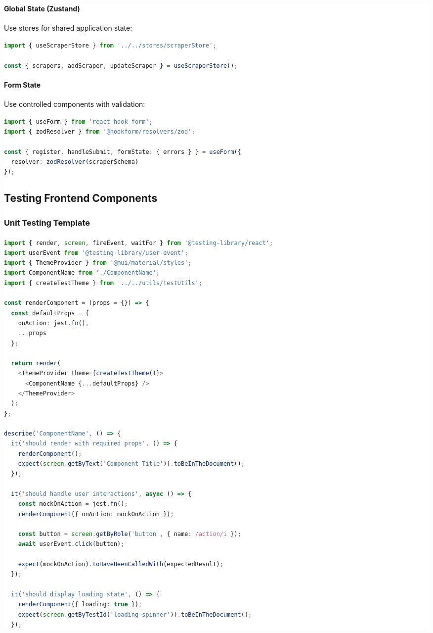 #### Global State (Zustand)
Use stores for shared application state:
```typescript
import { useScraperStore } from '../../stores/scraperStore';

const { scrapers, addScraper, updateScraper } = useScraperStore();
```

#### Form State
Use controlled components with validation:
```typescript
import { useForm } from 'react-hook-form';
import { zodResolver } from '@hookform/resolvers/zod';

const { register, handleSubmit, formState: { errors } } = useForm({
  resolver: zodResolver(scraperSchema)
});
```

## Testing Frontend Components

### Unit Testing Template
```typescript
import { render, screen, fireEvent, waitFor } from '@testing-library/react';
import userEvent from '@testing-library/user-event';
import { ThemeProvider } from '@mui/material/styles';
import ComponentName from './ComponentName';
import { createTestTheme } from '../../utils/testUtils';

const renderComponent = (props = {}) => {
  const defaultProps = {
    onAction: jest.fn(),
    ...props
  };

  return render(
    <ThemeProvider theme={createTestTheme()}>
      <ComponentName {...defaultProps} />
    </ThemeProvider>
  );
};

describe('ComponentName', () => {
  it('should render with required props', () => {
    renderComponent();
    expect(screen.getByText('Component Title')).toBeInTheDocument();
  });

  it('should handle user interactions', async () => {
    const mockOnAction = jest.fn();
    renderComponent({ onAction: mockOnAction });

    const button = screen.getByRole('button', { name: /action/i });
    await userEvent.click(button);

    expect(mockOnAction).toHaveBeenCalledWith(expectedResult);
  });

  it('should display loading state', () => {
    renderComponent({ loading: true });
    expect(screen.getByTestId('loading-spinner')).toBeInTheDocument();
  });

```